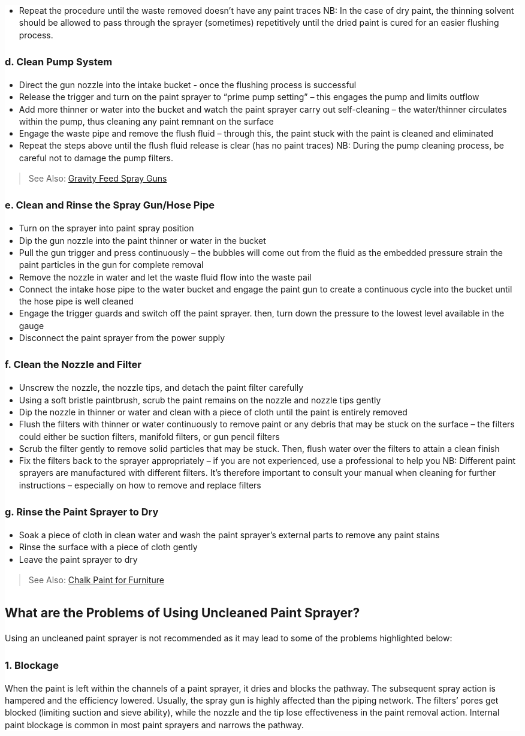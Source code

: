 - Repeat the procedure until the waste removed doesn’t have any paint traces
NB: In the case of dry paint, the thinning solvent should be allowed to pass through the sprayer (sometimes) repetitively until the dried paint is cured for an easier flushing process.
### d. Clean Pump System
- Direct the gun nozzle into the intake bucket - once the flushing process is successful
- Release the trigger and turn on the paint sprayer to “prime pump setting” – this engages the pump and limits outflow
- Add more thinner or water into the bucket and watch the paint sprayer carry out self-cleaning – the water/thinner circulates within the pump, thus cleaning any paint remnant on the surface
- Engage the waste pipe and remove the flush fluid – through this, the paint stuck with the paint is cleaned and eliminated
- Repeat the steps above until the flush fluid release is clear (has no paint traces)
NB: During the pump cleaning process, be careful not to damage the pump filters.
> See Also:
> [Gravity Feed Spray Guns](https://pestpolicy.com/best-gravity-feed-spray-guns/)
### e. Clean and Rinse the Spray Gun/Hose Pipe
- Turn on the sprayer into paint spray position
- Dip the gun nozzle into the paint thinner or water in the bucket
- Pull the gun trigger and press continuously – the bubbles will come out from the fluid as the embedded pressure strain the paint particles in the gun for complete removal
- Remove the nozzle in water and let the waste fluid flow into the waste pail
- Connect the intake hose pipe to the water bucket and engage the paint gun to create a continuous cycle into the bucket until the hose pipe is well cleaned
- Engage the trigger guards and switch off the paint sprayer. then, turn down the pressure to the lowest level available in the gauge
- Disconnect the paint sprayer from the power supply
### f. Clean the Nozzle and Filter
- Unscrew the nozzle, the nozzle tips, and detach the paint filter carefully
- Using a soft bristle paintbrush, scrub the paint remains on the nozzle and nozzle tips gently
- Dip the nozzle in thinner or water and clean with a piece of cloth until the paint is entirely removed
- Flush the filters with thinner or water continuously to remove paint or any debris that may be stuck on the surface – the filters could either be suction filters, manifold filters, or gun pencil filters
- Scrub the filter gently to remove solid particles that may be stuck. Then, flush water over the filters to attain a clean finish
- Fix the filters back to the sprayer appropriately – if you are not experienced, use a professional to help you
NB: Different paint sprayers are manufactured with different filters. It’s therefore important to consult your manual when cleaning for further instructions – especially on how to remove and replace filters
### g. Rinse the Paint Sprayer to Dry
- Soak a piece of cloth in clean water and wash the paint sprayer’s external parts to remove any paint stains
- Rinse the surface with a piece of cloth gently
- Leave the paint sprayer to dry
> See Also:
> [Chalk Paint for Furniture](https://pestpolicy.com/best-chalk-paint-for-furniture/)
## What are the Problems of Using Uncleaned Paint Sprayer?
Using an uncleaned paint sprayer is not recommended as it may lead to some of the problems highlighted below:
### 1. Blockage
When the paint is left within the channels of a paint sprayer, it dries and blocks the pathway.
The subsequent spray action is hampered and the efficiency lowered. Usually, the spray gun is highly affected than the piping network.
The filters’ pores get blocked (limiting suction and sieve ability), while the nozzle and the tip lose effectiveness in the paint removal action. Internal paint blockage is common in most paint sprayers and narrows the pathway.